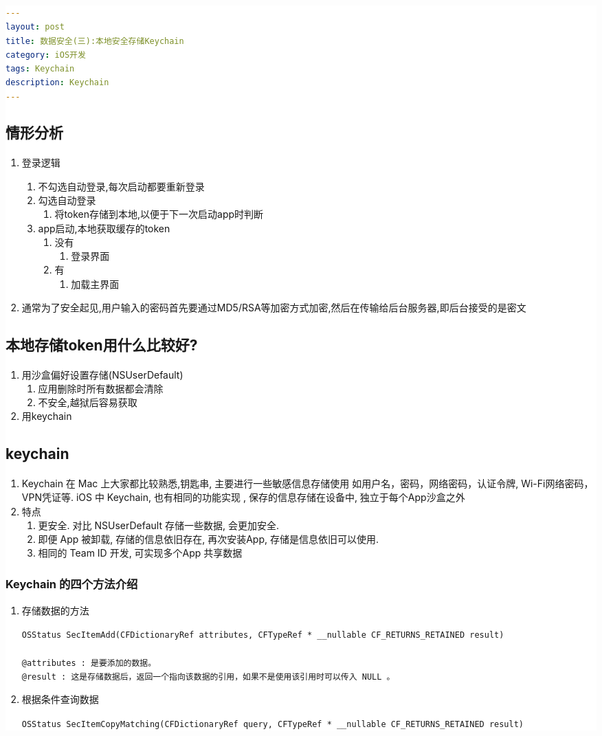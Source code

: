 ```yaml
---
layout: post
title: 数据安全(三):本地安全存储Keychain
category: iOS开发
tags: Keychain
description: Keychain
--- 
```


## 情形分析
1. 登录逻辑
    1. 不勾选自动登录,每次启动都要重新登录
    2. 勾选自动登录
        1. 将token存储到本地,以便于下一次启动app时判断
    3. app启动,本地获取缓存的token
        1. 没有
            1. 登录界面
        2. 有
            1. 加载主界面

2. 通常为了安全起见,用户输入的密码首先要通过MD5/RSA等加密方式加密,然后在传输给后台服务器,即后台接受的是密文

## 本地存储token用什么比较好?
1. 用沙盒偏好设置存储(NSUserDefault)
    1. 应用删除时所有数据都会清除
    2. 不安全,越狱后容易获取
2. 用keychain

## keychain
1. Keychain 在 Mac 上大家都比较熟悉,钥匙串, 主要进行一些敏感信息存储使用 如用户名，密码，网络密码，认证令牌, Wi-Fi网络密码，VPN凭证等. iOS 中 Keychain, 也有相同的功能实现 , 保存的信息存储在设备中, 独立于每个App沙盒之外
2. 特点
    1. 更安全. 对比 NSUserDefault 存储一些数据, 会更加安全.
    2. 即便 App 被卸载, 存储的信息依旧存在, 再次安装App, 存储是信息依旧可以使用.
    3. 相同的 Team ID 开发, 可实现多个App 共享数据
    
### Keychain 的四个方法介绍
1. 存储数据的方法

    ```
    OSStatus SecItemAdd(CFDictionaryRef attributes, CFTypeRef * __nullable CF_RETURNS_RETAINED result)

    @attributes : 是要添加的数据。 
    @result : 这是存储数据后，返回一个指向该数据的引用，如果不是使用该引用时可以传入 NULL 。
    ```
2. 根据条件查询数据
    
    ```
    OSStatus SecItemCopyMatching(CFDictionaryRef query, CFTypeRef * __nullable CF_RETURNS_RETAINED result)
